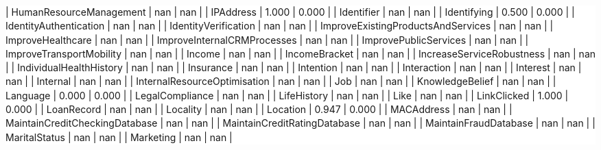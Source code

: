 | HumanResourceManagement                         |   nan     | nan     |
| IPAddress                                       |     1.000 |   0.000 |
| Identifier                                      |   nan     | nan     |
| Identifying                                     |     0.500 |   0.000 |
| IdentityAuthentication                          |   nan     | nan     |
| IdentityVerification                            |   nan     | nan     |
| ImproveExistingProductsAndServices              |   nan     | nan     |
| ImproveHealthcare                               |   nan     | nan     |
| ImproveInternalCRMProcesses                     |   nan     | nan     |
| ImprovePublicServices                           |   nan     | nan     |
| ImproveTransportMobility                        |   nan     | nan     |
| Income                                          |   nan     | nan     |
| IncomeBracket                                   |   nan     | nan     |
| IncreaseServiceRobustness                       |   nan     | nan     |
| IndividualHealthHistory                         |   nan     | nan     |
| Insurance                                       |   nan     | nan     |
| Intention                                       |   nan     | nan     |
| Interaction                                     |   nan     | nan     |
| Interest                                        |   nan     | nan     |
| Internal                                        |   nan     | nan     |
| InternalResourceOptimisation                    |   nan     | nan     |
| Job                                             |   nan     | nan     |
| KnowledgeBelief                                 |   nan     | nan     |
| Language                                        |     0.000 |   0.000 |
| LegalCompliance                                 |   nan     | nan     |
| LifeHistory                                     |   nan     | nan     |
| Like                                            |   nan     | nan     |
| LinkClicked                                     |     1.000 |   0.000 |
| LoanRecord                                      |   nan     | nan     |
| Locality                                        |   nan     | nan     |
| Location                                        |     0.947 |   0.000 |
| MACAddress                                      |   nan     | nan     |
| MaintainCreditCheckingDatabase                  |   nan     | nan     |
| MaintainCreditRatingDatabase                    |   nan     | nan     |
| MaintainFraudDatabase                           |   nan     | nan     |
| MaritalStatus                                   |   nan     | nan     |
| Marketing                                       |   nan     | nan     |